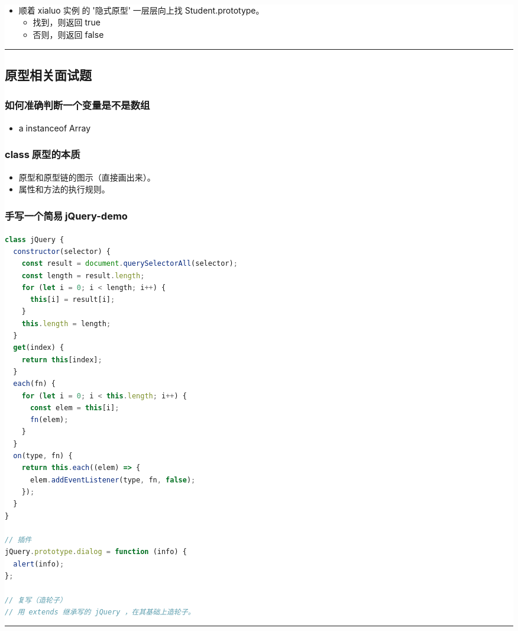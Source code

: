 - 顺着 xialuo 实例 的 '隐式原型' 一层层向上找 Student.prototype。
  - 找到，则返回 true
  - 否则，则返回 false

---

## 原型相关面试题

### 如何准确判断一个变量是不是数组

- a instanceof Array

### class 原型的本质

- 原型和原型链的图示（直接画出来）。
- 属性和方法的执行规则。

### 手写一个简易 jQuery-demo

```js
class jQuery {
  constructor(selector) {
    const result = document.querySelectorAll(selector);
    const length = result.length;
    for (let i = 0; i < length; i++) {
      this[i] = result[i];
    }
    this.length = length;
  }
  get(index) {
    return this[index];
  }
  each(fn) {
    for (let i = 0; i < this.length; i++) {
      const elem = this[i];
      fn(elem);
    }
  }
  on(type, fn) {
    return this.each((elem) => {
      elem.addEventListener(type, fn, false);
    });
  }
}

// 插件
jQuery.prototype.dialog = function (info) {
  alert(info);
};

// 复写（造轮子）
// 用 extends 继承写的 jQuery ，在其基础上造轮子。
```

---